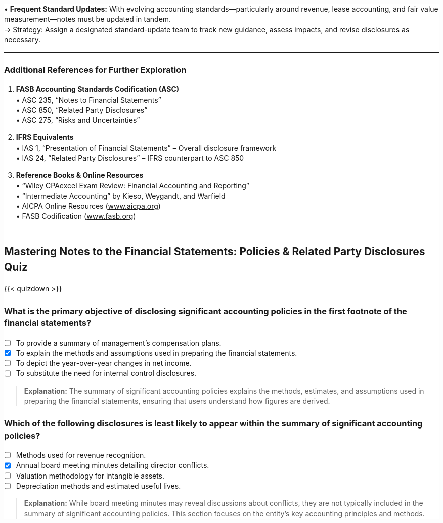 • **Frequent Standard Updates:** With evolving accounting standards—particularly around revenue, lease accounting, and fair value measurement—notes must be updated in tandem.  
  → Strategy: Assign a designated standard-update team to track new guidance, assess impacts, and revise disclosures as necessary.

-------------------------------------------------------------------------------

### Additional References for Further Exploration

1. **FASB Accounting Standards Codification (ASC)**  
   • ASC 235, “Notes to Financial Statements”  
   • ASC 850, “Related Party Disclosures”  
   • ASC 275, “Risks and Uncertainties”  

2. **IFRS Equivalents**  
   • IAS 1, “Presentation of Financial Statements” – Overall disclosure framework  
   • IAS 24, “Related Party Disclosures” – IFRS counterpart to ASC 850  

3. **Reference Books & Online Resources**  
   • “Wiley CPAexcel Exam Review: Financial Accounting and Reporting”  
   • “Intermediate Accounting” by Kieso, Weygandt, and Warfield  
   • AICPA Online Resources (www.aicpa.org)  
   • FASB Codification (www.fasb.org)  

-------------------------------------------------------------------------------

## Mastering Notes to the Financial Statements: Policies & Related Party Disclosures Quiz

{{< quizdown >}}

### What is the primary objective of disclosing significant accounting policies in the first footnote of the financial statements?

- [ ] To provide a summary of management’s compensation plans.  
- [x] To explain the methods and assumptions used in preparing the financial statements.  
- [ ] To depict the year-over-year changes in net income.  
- [ ] To substitute the need for internal control disclosures.  

> **Explanation:** The summary of significant accounting policies explains the methods, estimates, and assumptions used in preparing the financial statements, ensuring that users understand how figures are derived.


### Which of the following disclosures is least likely to appear within the summary of significant accounting policies?

- [ ] Methods used for revenue recognition.  
- [x] Annual board meeting minutes detailing director conflicts.  
- [ ] Valuation methodology for intangible assets.  
- [ ] Depreciation methods and estimated useful lives.  

> **Explanation:** While board meeting minutes may reveal discussions about conflicts, they are not typically included in the summary of significant accounting policies. This section focuses on the entity’s key accounting principles and methods.
